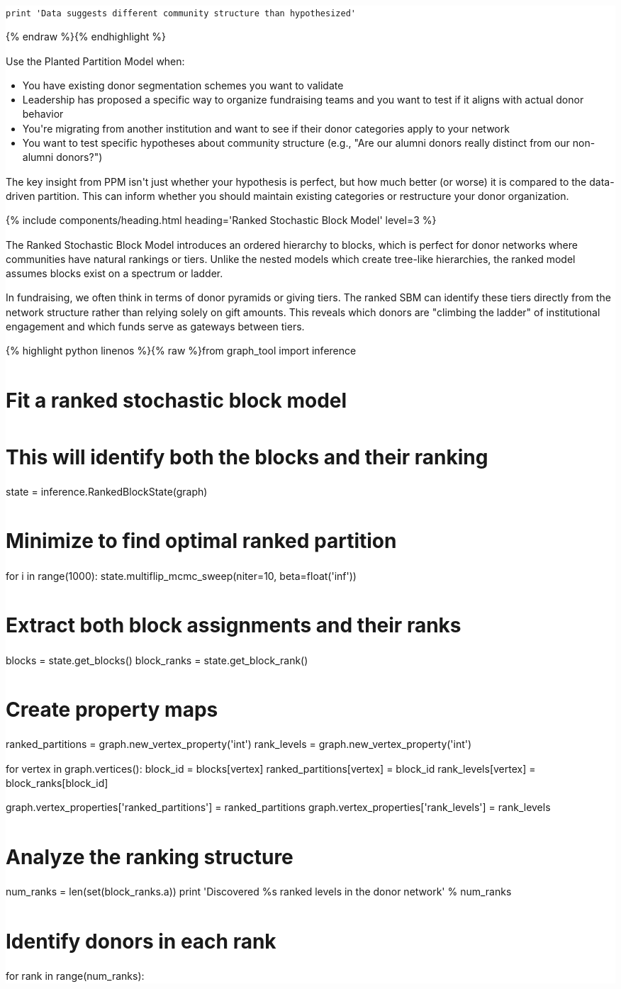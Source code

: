     print 'Data suggests different community structure than hypothesized'
{% endraw %}{% endhighlight %}

Use the Planted Partition Model when:
- You have existing donor segmentation schemes you want to validate
- Leadership has proposed a specific way to organize fundraising teams and you want to test if it aligns with actual donor behavior
- You're migrating from another institution and want to see if their donor categories apply to your network
- You want to test specific hypotheses about community structure (e.g., "Are our alumni donors really distinct from our non-alumni donors?")

The key insight from PPM isn't just whether your hypothesis is perfect, but how much better (or worse) it is compared to the data-driven partition. This can inform whether you should maintain existing categories or restructure your donor organization.

{% include components/heading.html heading='Ranked Stochastic Block Model' level=3 %}

The Ranked Stochastic Block Model introduces an ordered hierarchy to blocks, which is perfect for donor networks where communities have natural rankings or tiers. Unlike the nested models which create tree-like hierarchies, the ranked model assumes blocks exist on a spectrum or ladder.

In fundraising, we often think in terms of donor pyramids or giving tiers. The ranked SBM can identify these tiers directly from the network structure rather than relying solely on gift amounts. This reveals which donors are "climbing the ladder" of institutional engagement and which funds serve as gateways between tiers.

{% highlight python linenos %}{% raw %}from graph_tool import inference

# Fit a ranked stochastic block model
# This will identify both the blocks and their ranking
state = inference.RankedBlockState(graph)

# Minimize to find optimal ranked partition
for i in range(1000):
    state.multiflip_mcmc_sweep(niter=10, beta=float('inf'))

# Extract both block assignments and their ranks
blocks = state.get_blocks()
block_ranks = state.get_block_rank()

# Create property maps
ranked_partitions = graph.new_vertex_property('int')
rank_levels = graph.new_vertex_property('int')

for vertex in graph.vertices():
    block_id = blocks[vertex]
    ranked_partitions[vertex] = block_id
    rank_levels[vertex] = block_ranks[block_id]

graph.vertex_properties['ranked_partitions'] = ranked_partitions
graph.vertex_properties['rank_levels'] = rank_levels

# Analyze the ranking structure
num_ranks = len(set(block_ranks.a))
print 'Discovered %s ranked levels in the donor network' % num_ranks

# Identify donors in each rank
for rank in range(num_ranks):